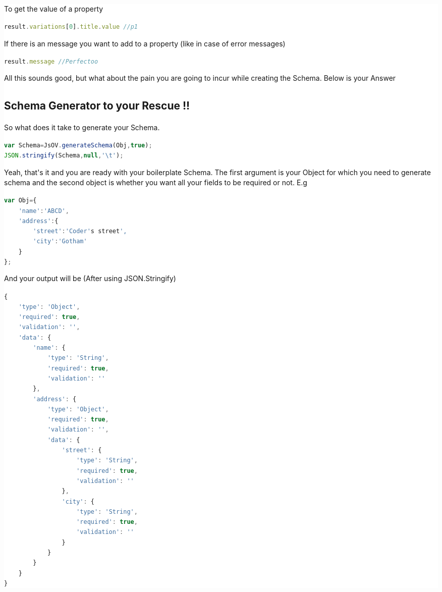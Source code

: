 To get the value of a property
```javascript
result.variations[0].title.value //p1
```

If there is an message you want to add to a property (like in case of error messages)
```javascript
result.message //Perfectoo
```
All this sounds good, but what about the pain you are going to incur while creating the Schema. 
Below is your Answer

## Schema Generator to your Rescue !!
So what does it take to generate your Schema.
```javascript
var Schema=JsOV.generateSchema(Obj,true);
JSON.stringify(Schema,null,'\t');
```
Yeah, that's it and you are ready with your boilerplate Schema. The first argument is your Object for which you need to generate schema and the second object is whether you want all your fields to be required or not. E.g
```javascript
var Obj={
    'name':'ABCD',
    'address':{
        'street':'Coder's street',
        'city':'Gotham'
    }
};
```
And your output will be (After using JSON.Stringify)

```javascript
{
	'type': 'Object',
	'required': true,
	'validation': '',
	'data': {
		'name': {
			'type': 'String',
			'required': true,
			'validation': ''
		},
		'address': {
			'type': 'Object',
			'required': true,
			'validation': '',
			'data': {
				'street': {
					'type': 'String',
					'required': true,
					'validation': ''
				},
				'city': {
					'type': 'String',
					'required': true,
					'validation': ''
				}
			}
		}
	}
}
```
